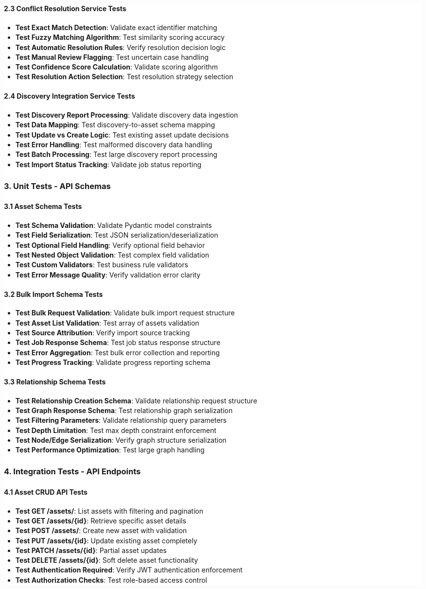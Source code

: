 #### 2.3 Conflict Resolution Service Tests
- **Test Exact Match Detection**: Validate exact identifier matching
- **Test Fuzzy Matching Algorithm**: Test similarity scoring accuracy
- **Test Automatic Resolution Rules**: Verify resolution decision logic
- **Test Manual Review Flagging**: Test uncertain case handling
- **Test Confidence Score Calculation**: Validate scoring algorithm
- **Test Resolution Action Selection**: Test resolution strategy selection

#### 2.4 Discovery Integration Service Tests
- **Test Discovery Report Processing**: Validate discovery data ingestion
- **Test Data Mapping**: Test discovery-to-asset schema mapping
- **Test Update vs Create Logic**: Test existing asset update decisions
- **Test Error Handling**: Test malformed discovery data handling
- **Test Batch Processing**: Test large discovery report processing
- **Test Import Status Tracking**: Validate job status reporting

### 3. Unit Tests - API Schemas

#### 3.1 Asset Schema Tests
- **Test Schema Validation**: Validate Pydantic model constraints
- **Test Field Serialization**: Test JSON serialization/deserialization
- **Test Optional Field Handling**: Verify optional field behavior
- **Test Nested Object Validation**: Test complex field validation
- **Test Custom Validators**: Test business rule validators
- **Test Error Message Quality**: Verify validation error clarity

#### 3.2 Bulk Import Schema Tests
- **Test Bulk Request Validation**: Validate bulk import request structure
- **Test Asset List Validation**: Test array of assets validation
- **Test Source Attribution**: Verify import source tracking
- **Test Job Response Schema**: Test job status response structure
- **Test Error Aggregation**: Test bulk error collection and reporting
- **Test Progress Tracking**: Validate progress reporting schema

#### 3.3 Relationship Schema Tests
- **Test Relationship Creation Schema**: Validate relationship request structure
- **Test Graph Response Schema**: Test relationship graph serialization
- **Test Filtering Parameters**: Validate relationship query parameters
- **Test Depth Limitation**: Test max depth constraint enforcement
- **Test Node/Edge Serialization**: Verify graph structure serialization
- **Test Performance Optimization**: Test large graph handling

### 4. Integration Tests - API Endpoints

#### 4.1 Asset CRUD API Tests
- **Test GET /assets/**: List assets with filtering and pagination
- **Test GET /assets/{id}**: Retrieve specific asset details
- **Test POST /assets/**: Create new asset with validation
- **Test PUT /assets/{id}**: Update existing asset completely
- **Test PATCH /assets/{id}**: Partial asset updates
- **Test DELETE /assets/{id}**: Soft delete asset functionality
- **Test Authentication Required**: Verify JWT authentication enforcement
- **Test Authorization Checks**: Test role-based access control
